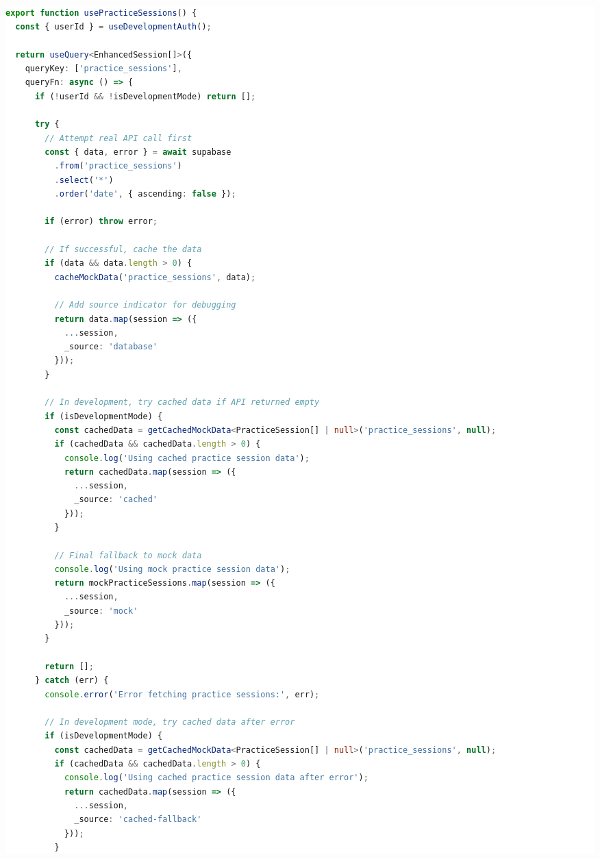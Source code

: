 ```typescript
export function usePracticeSessions() {
  const { userId } = useDevelopmentAuth();
  
  return useQuery<EnhancedSession[]>({
    queryKey: ['practice_sessions'],
    queryFn: async () => {
      if (!userId && !isDevelopmentMode) return [];
      
      try {
        // Attempt real API call first
        const { data, error } = await supabase
          .from('practice_sessions')
          .select('*')
          .order('date', { ascending: false });
          
        if (error) throw error;
        
        // If successful, cache the data
        if (data && data.length > 0) {
          cacheMockData('practice_sessions', data);
          
          // Add source indicator for debugging
          return data.map(session => ({
            ...session,
            _source: 'database'
          }));
        }
        
        // In development, try cached data if API returned empty
        if (isDevelopmentMode) {
          const cachedData = getCachedMockData<PracticeSession[] | null>('practice_sessions', null);
          if (cachedData && cachedData.length > 0) {
            console.log('Using cached practice session data');
            return cachedData.map(session => ({
              ...session,
              _source: 'cached'
            }));
          }
          
          // Final fallback to mock data
          console.log('Using mock practice session data');
          return mockPracticeSessions.map(session => ({
            ...session,
            _source: 'mock'
          }));
        }
        
        return [];
      } catch (err) {
        console.error('Error fetching practice sessions:', err);
        
        // In development mode, try cached data after error
        if (isDevelopmentMode) {
          const cachedData = getCachedMockData<PracticeSession[] | null>('practice_sessions', null);
          if (cachedData && cachedData.length > 0) {
            console.log('Using cached practice session data after error');
            return cachedData.map(session => ({
              ...session,
              _source: 'cached-fallback'
            }));
          }
```